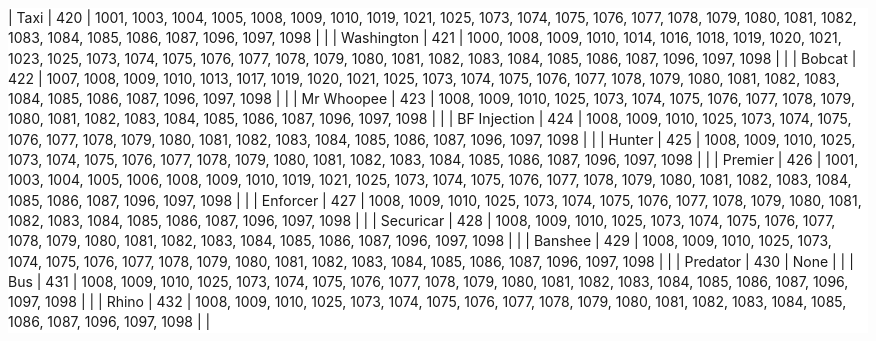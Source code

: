 | Taxi              | 420        | 1001, 1003, 1004, 1005, 1008, 1009, 1010, 1019, 1021, 1025, 1073, 1074, 1075, 1076, 1077, 1078, 1079, 1080, 1081, 1082, 1083, 1084, 1085, 1086, 1087, 1096, 1097, 1098                                                                                                 |                                                                                                                                    |
| Washington        | 421        | 1000, 1008, 1009, 1010, 1014, 1016, 1018, 1019, 1020, 1021, 1023, 1025, 1073, 1074, 1075, 1076, 1077, 1078, 1079, 1080, 1081, 1082, 1083, 1084, 1085, 1086, 1087, 1096, 1097, 1098                                                                                     |                                                                                                                                    |
| Bobcat            | 422        | 1007, 1008, 1009, 1010, 1013, 1017, 1019, 1020, 1021, 1025, 1073, 1074, 1075, 1076, 1077, 1078, 1079, 1080, 1081, 1082, 1083, 1084, 1085, 1086, 1087, 1096, 1097, 1098                                                                                                 |                                                                                                                                    |
| Mr Whoopee        | 423        | 1008, 1009, 1010, 1025, 1073, 1074, 1075, 1076, 1077, 1078, 1079, 1080, 1081, 1082, 1083, 1084, 1085, 1086, 1087, 1096, 1097, 1098                                                                                                                                     |                                                                                                                                    |
| BF Injection      | 424        | 1008, 1009, 1010, 1025, 1073, 1074, 1075, 1076, 1077, 1078, 1079, 1080, 1081, 1082, 1083, 1084, 1085, 1086, 1087, 1096, 1097, 1098                                                                                                                                     |                                                                                                                                    |
| Hunter            | 425        | 1008, 1009, 1010, 1025, 1073, 1074, 1075, 1076, 1077, 1078, 1079, 1080, 1081, 1082, 1083, 1084, 1085, 1086, 1087, 1096, 1097, 1098                                                                                                                                     |                                                                                                                                    |
| Premier           | 426        | 1001, 1003, 1004, 1005, 1006, 1008, 1009, 1010, 1019, 1021, 1025, 1073, 1074, 1075, 1076, 1077, 1078, 1079, 1080, 1081, 1082, 1083, 1084, 1085, 1086, 1087, 1096, 1097, 1098                                                                                           |                                                                                                                                    |
| Enforcer          | 427        | 1008, 1009, 1010, 1025, 1073, 1074, 1075, 1076, 1077, 1078, 1079, 1080, 1081, 1082, 1083, 1084, 1085, 1086, 1087, 1096, 1097, 1098                                                                                                                                     |                                                                                                                                    |
| Securicar         | 428        | 1008, 1009, 1010, 1025, 1073, 1074, 1075, 1076, 1077, 1078, 1079, 1080, 1081, 1082, 1083, 1084, 1085, 1086, 1087, 1096, 1097, 1098                                                                                                                                     |                                                                                                                                    |
| Banshee           | 429        | 1008, 1009, 1010, 1025, 1073, 1074, 1075, 1076, 1077, 1078, 1079, 1080, 1081, 1082, 1083, 1084, 1085, 1086, 1087, 1096, 1097, 1098                                                                                                                                     |                                                                                                                                    |
| Predator          | 430        | None                                                                                                                                                                                                                                                                   |                                                                                                                                    |
| Bus               | 431        | 1008, 1009, 1010, 1025, 1073, 1074, 1075, 1076, 1077, 1078, 1079, 1080, 1081, 1082, 1083, 1084, 1085, 1086, 1087, 1096, 1097, 1098                                                                                                                                     |                                                                                                                                    |
| Rhino             | 432        | 1008, 1009, 1010, 1025, 1073, 1074, 1075, 1076, 1077, 1078, 1079, 1080, 1081, 1082, 1083, 1084, 1085, 1086, 1087, 1096, 1097, 1098                                                                                                                                     |                                                                                                                                    |